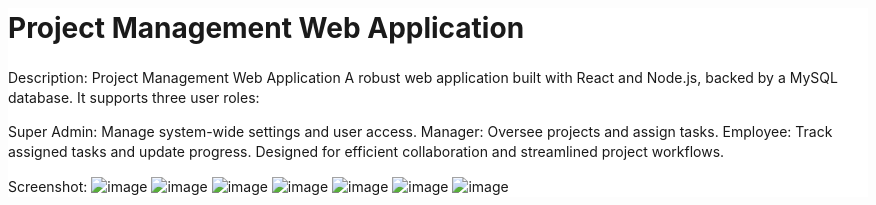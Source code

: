 # Project Management Web Application

Description: Project Management Web Application
A robust web application built with React and Node.js, backed by a MySQL database. It supports three user roles:

Super Admin: Manage system-wide settings and user access.
Manager: Oversee projects and assign tasks.
Employee: Track assigned tasks and update progress.
Designed for efficient collaboration and streamlined project workflows.

Screenshot: 
<img width="650" alt="image" src="https://github.com/user-attachments/assets/c8f8cc47-f460-43c4-a77b-570be8fa0b8a">
<img width="548" alt="image" src="https://github.com/user-attachments/assets/2e54d11a-c6e3-448d-a6b2-7a168033fd9f">
<img width="841" alt="image" src="https://github.com/user-attachments/assets/68361fec-9810-4a97-b1a6-f362c3c423ff">
<img width="837" alt="image" src="https://github.com/user-attachments/assets/b2b46a0f-86bb-4c19-8a54-8c0aee0bc464">
<img width="649" alt="image" src="https://github.com/user-attachments/assets/0eab9df8-1d5b-4129-9695-fdada7d56739">
<img width="843" alt="image" src="https://github.com/user-attachments/assets/144c0e07-6c29-40c5-8638-a0da078d463f">
<img width="833" alt="image" src="https://github.com/user-attachments/assets/838fa9a5-b6f0-41a3-a784-285ba428589a">







